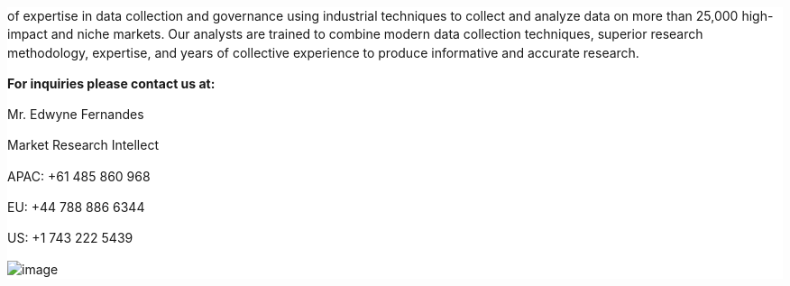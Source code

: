 of expertise in data collection and governance using industrial techniques to collect and analyze data on more than 25,000 high-impact and niche markets. Our analysts are trained to combine modern data collection techniques, superior research methodology, expertise, and years of collective experience to produce informative and accurate research.</span></p><p><strong>For inquiries please contact us at:</strong></p><p>Mr. Edwyne Fernandes</p><p>Market Research Intellect</p><p>APAC: +61 485 860 968</p><p>EU: +44 788 886 6344</p><p>US: +1 743 222 5439</p>
![image](https://github.com/user-attachments/assets/015fd7ad-5909-4ede-9e13-ad826f35dbdb)
